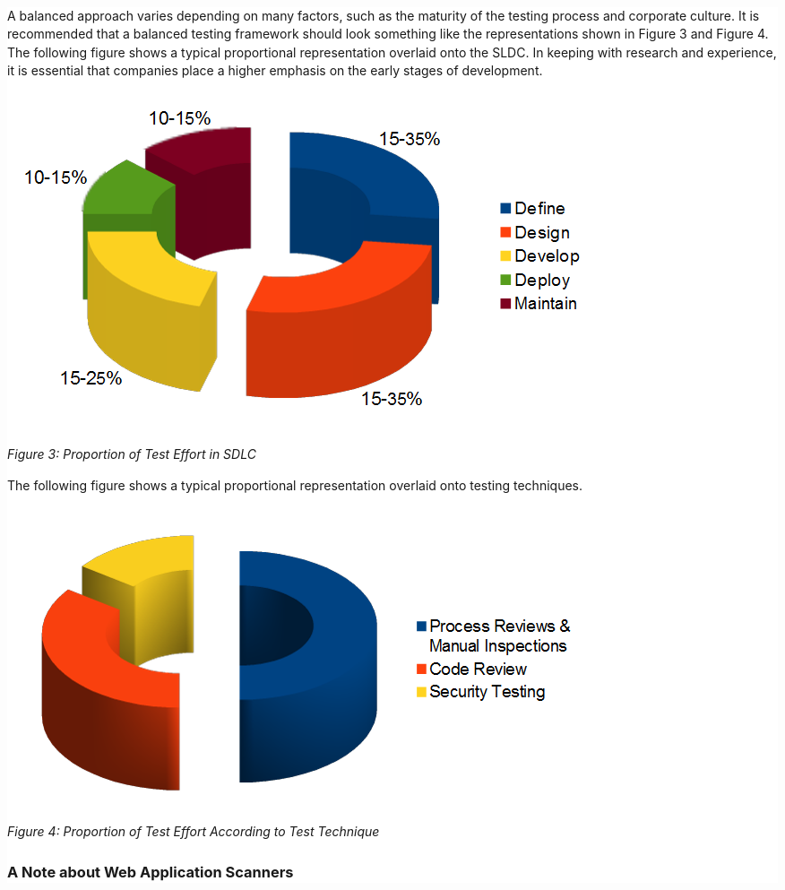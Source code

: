 A balanced approach varies depending on many factors, such as the maturity of the testing process and corporate culture. It is recommended that a balanced testing framework should look something like the representations shown in Figure 3 and Figure 4. The following figure shows a typical proportional representation overlaid onto the SLDC. In keeping with research and experience, it is essential that companies place a higher emphasis on the early stages of development.

![Figure 2-3: Proportion of Test Effort in SDLC](images/ProportionSDLC.png)

*Figure 3: Proportion of Test Effort in SDLC*

The following figure shows a typical proportional representation overlaid onto testing techniques.

![Figure 2-4: Proportion of Test Effort According to Test Technique](images/ProportionTest.png)

*Figure 4: Proportion of Test Effort According to Test Technique*

### A Note about Web Application Scanners

